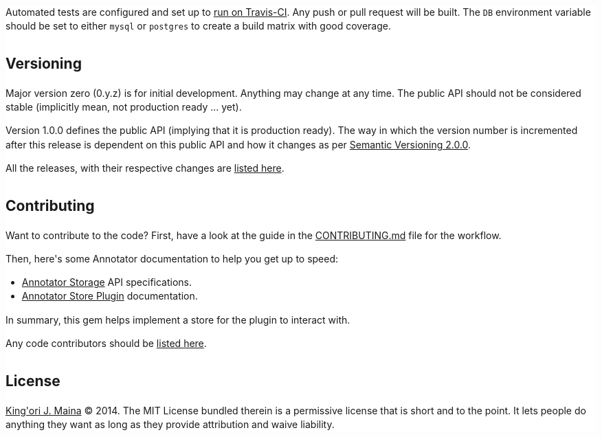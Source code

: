 Automated tests are configured and set up to [run on Travis-CI][13]. Any push or
pull request will be built. The `DB` environment variable should be set to
either `mysql` or `postgres` to create a build matrix with good coverage.


Versioning
----------

Major version zero (0.y.z) is for initial development. Anything may change at
any time. The public API should not be considered stable (implicitly mean, not
production ready ... yet).

Version 1.0.0 defines the public API (implying that it is production ready). The
way in which the version number is incremented after this release is dependent
on this public API and how it changes as per [Semantic Versioning
2.0.0][semver].

All the releases, with their respective changes are [listed here][8].


Contributing
------------

Want to contribute to the code? First, have a look at the guide in the
[CONTRIBUTING.md][9] file for the workflow.

Then, here's some Annotator documentation to help you get up to speed:

* [Annotator Storage][10] API specifications.
* [Annotator Store Plugin][11] documentation.

In summary, this gem helps implement a store for the plugin to interact with.

Any code contributors should be [listed here][12].


License
-------

[King'ori J. Maina][2] © 2014. The MIT License bundled therein is a permissive
license that is short and to the point. It lets people do anything they want as
long as they provide attribution and waive liability.


[annotator]: http://annotatorjs.org/
[semver]: http://semver.org

[1]: http://docs.annotatorjs.org/en/latest/hacking/plugin-development.html
[2]: http://kingori.co/
[3]: http://bundler.io/gemfile.html
[4]: http://bundler.io
[5]: https://rubygems.org/gems/annotator_store
[6]: http://rubydoc.info/gems/annotator_store/frames/
[7]: https://github.com/itsmrwave/annotator_store-gem/blob/master/CHANGELOG.md
[9]: https://github.com/itsmrwave/annotator_store-gem/blob/master/CONTRIBUTING.md
[8]: https://github.com/itsmrwave/annotator_store-gem/releases
[10]: http://docs.annotatorjs.org/en/v1.2.x/storage.html
[11]: http://docs.annotatorjs.org/en/v1.2.x/plugins/store.html
[12]: https://github.com/itsmrwave/annotator_store-gem/graphs/contributors
[13]: https://travis-ci.org/itsmrwave/annotator_store-gem
[14]: https://github.com/itsmrwave/annotator-store-demo
[15]: https://github.com/itsmrwave/annotator_store-gem/issues/1
[16]: http://rubygems.org/gems/appraisal
[17]: http://www.rubydoc.info/gems/appraisal
[18]: http://rubyonrails.org
[19]: https://github.com/itsmrwave/annotator_store-gem/issues/new
